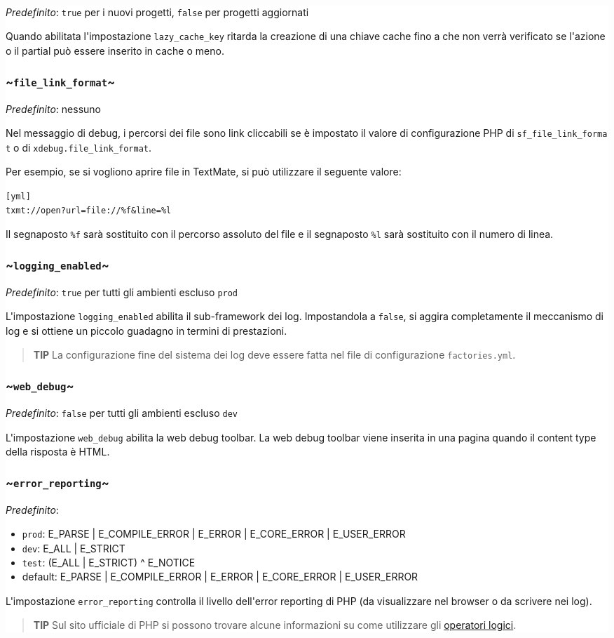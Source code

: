 *Predefinito*: `true` per i nuovi progetti, `false` per progetti aggiornati

Quando abilitata l'impostazione `lazy_cache_key` ritarda la creazione di una chiave
cache fino a che non verrà verificato se l'azione o il partial può essere inserito
in cache o meno.

### ~`file_link_format`~

*Predefinito*: nessuno

Nel messaggio di debug, i percorsi dei file sono link cliccabili se
è impostato il valore di configurazione PHP di `sf_file_link_format` o di
`xdebug.file_link_format`.

Per esempio, se si vogliono aprire file in TextMate, si può utilizzare il seguente
valore:

    [yml]
    txmt://open?url=file://%f&line=%l

Il segnaposto `%f` sarà sostituito con il percorso assoluto del file e il
segnaposto `%l` sarà sostituito con il numero di linea.

### ~`logging_enabled`~

*Predefinito*: `true` per tutti gli ambienti escluso `prod`

L'impostazione `logging_enabled` abilita il sub-framework dei log. Impostandola 
a `false`, si aggira completamente il meccanismo di log e si ottiene un piccolo
guadagno in termini di prestazioni.

>**TIP**
>La configurazione fine del sistema dei log deve essere fatta nel file di 
>configurazione `factories.yml`.

### ~`web_debug`~

*Predefinito*: `false` per tutti gli ambienti escluso `dev`

L'impostazione `web_debug` abilita la web debug toolbar. La web debug toolbar 
viene inserita in una pagina quando il content type della risposta è HTML.

### ~`error_reporting`~

*Predefinito*:

  * `prod`:  E_PARSE | E_COMPILE_ERROR | E_ERROR | E_CORE_ERROR | E_USER_ERROR
  * `dev`:   E_ALL | E_STRICT
  * `test`:  (E_ALL | E_STRICT) ^ E_NOTICE
  * default: E_PARSE | E_COMPILE_ERROR | E_ERROR | E_CORE_ERROR | E_USER_ERROR

L'impostazione `error_reporting` controlla il livello dell'error reporting di 
PHP (da visualizzare nel browser o da scrivere nei log).

>**TIP**
>Sul sito ufficiale di PHP si possono trovare alcune informazioni su come
>utilizzare gli [operatori logici](http://www.php.net/language.operators.bitwise).
